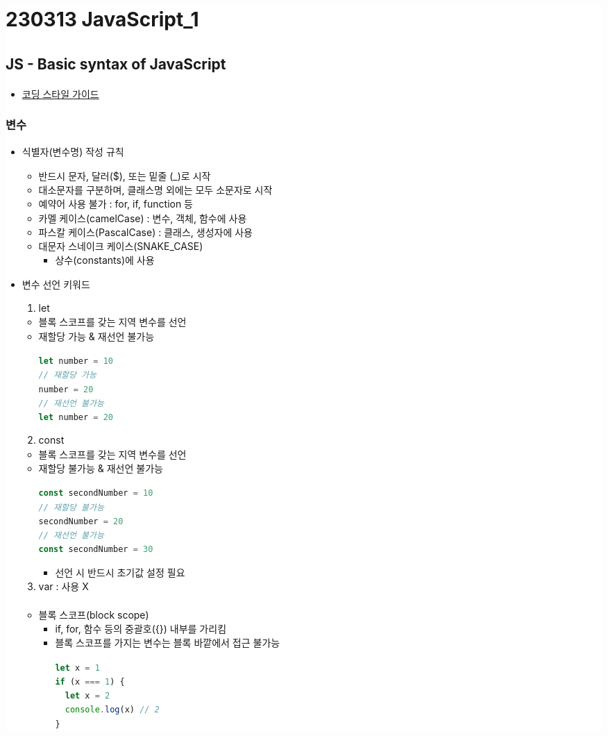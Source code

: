 # 230313 JavaScript_1

## JS - Basic syntax of JavaScript

- [코딩 스타일 가이드](https://standardjs.com/rules-kokr.html)

### 변수
- 식별자(변수명) 작성 규칙
  - 반드시 문자, 달러($), 또는 밑줄 (_)로 시작
  - 대소문자를 구분하며, 클래스명 외에는 모두 소문자로 시작
  - 예약어 사용 불가 : for, if, function 등
  - 카멜 케이스(camelCase) : 변수, 객체, 함수에 사용
  - 파스칼 케이스(PascalCase) : 클래스, 생성자에 사용
  - 대문자 스네이크 케이스(SNAKE_CASE)
    - 상수(constants)에 사용

- 변수 선언 키워드
  1. let
    - 블록 스코프를 갖는 지역 변수를 선언
    - 재할당 가능 & 재선언 불가능
      ```js
      let number = 10
      // 재할당 가능
      number = 20
      // 재선언 불가능
      let number = 20
      ```
  2. const
    - 블록 스코프를 갖는 지역 변수를 선언
    - 재할당 불가능 & 재선언 불가능     
      ```js
      const secondNumber = 10
      // 재할당 불가능
      secondNumber = 20
      // 재선언 불가능
      const secondNumber = 30
      ```    
      - 선언 시 반드시 초기값 설정 필요
  3. var : 사용 X

  <br>

  - 블록 스코프(block scope)
    - if, for, 함수 등의 중괄호({}) 내부를 가리킴
    - 블록 스코프를 가지는 변수는 블록 바깥에서 접근 불가능
      ```js
      let x = 1
      if (x === 1) {
        let x = 2
        console.log(x) // 2
      }
